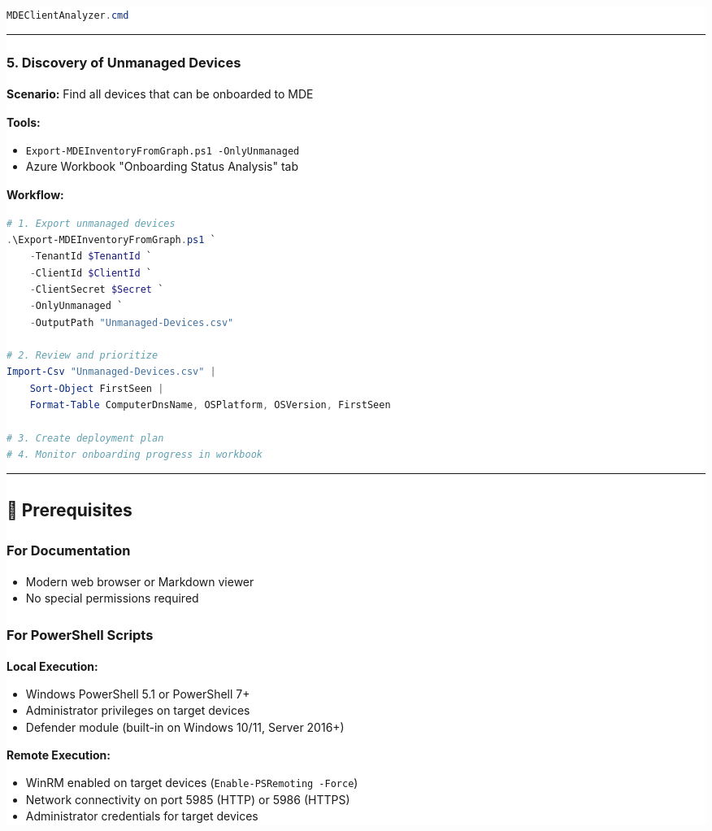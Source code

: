 ```powershell
MDEClientAnalyzer.cmd
```

---

### 5. Discovery of Unmanaged Devices

**Scenario:** Find all devices that can be onboarded to MDE

**Tools:**

- `Export-MDEInventoryFromGraph.ps1 -OnlyUnmanaged`
- Azure Workbook "Onboarding Status Analysis" tab

**Workflow:**

```powershell
# 1. Export unmanaged devices
.\Export-MDEInventoryFromGraph.ps1 `
    -TenantId $TenantId `
    -ClientId $ClientId `
    -ClientSecret $Secret `
    -OnlyUnmanaged `
    -OutputPath "Unmanaged-Devices.csv"

# 2. Review and prioritize
Import-Csv "Unmanaged-Devices.csv" |
    Sort-Object FirstSeen |
    Format-Table ComputerDnsName, OSPlatform, OSVersion, FirstSeen

# 3. Create deployment plan
# 4. Monitor onboarding progress in workbook
```

---

## 🔧 Prerequisites

### For Documentation

- Modern web browser or Markdown viewer
- No special permissions required

### For PowerShell Scripts

**Local Execution:**

- Windows PowerShell 5.1 or PowerShell 7+
- Administrator privileges on target devices
- Defender module (built-in on Windows 10/11, Server 2016+)

**Remote Execution:**

- WinRM enabled on target devices (`Enable-PSRemoting -Force`)
- Network connectivity on port 5985 (HTTP) or 5986 (HTTPS)
- Administrator credentials for target devices
